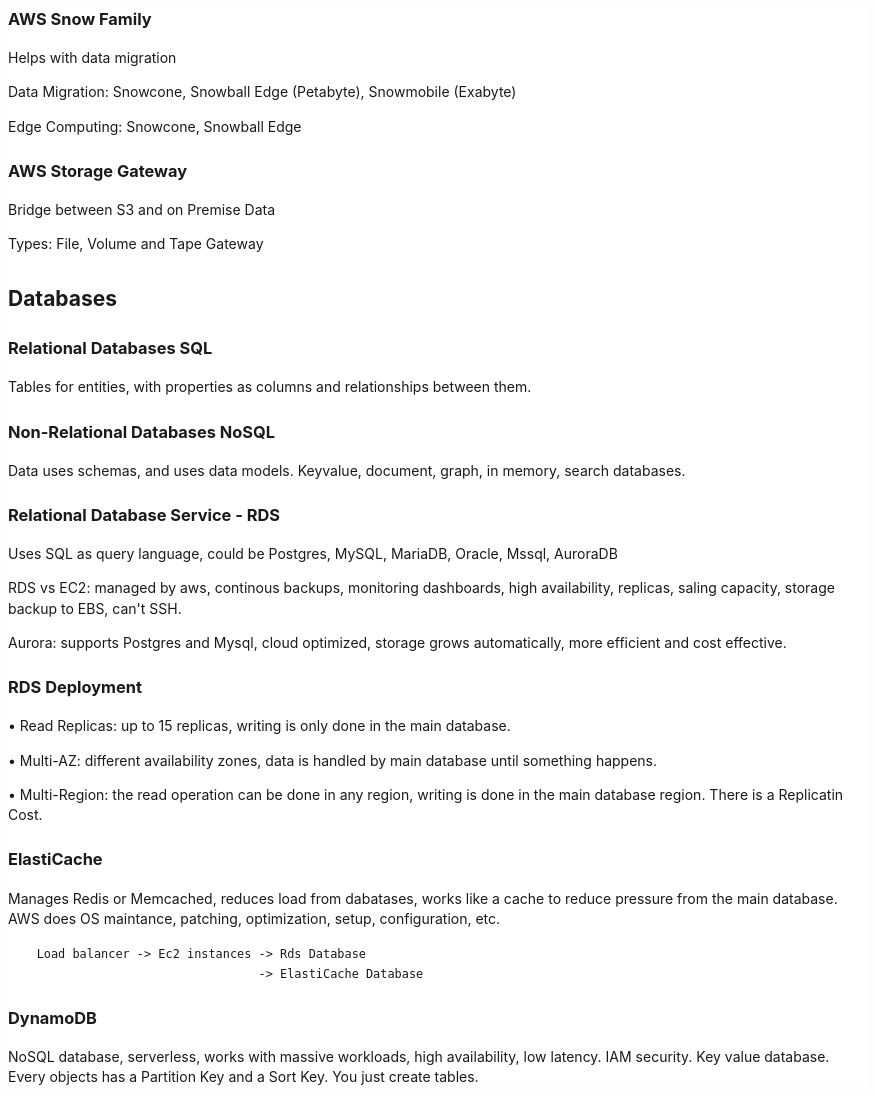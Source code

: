 ### AWS Snow Family

Helps with data migration

Data Migration: Snowcone, Snowball Edge (Petabyte), Snowmobile (Exabyte)

Edge Computing: Snowcone, Snowball Edge

### AWS Storage Gateway

Bridge between S3 and on Premise Data

Types: File, Volume and Tape Gateway

## Databases

### Relational Databases SQL

Tables for entities, with properties as columns and relationships between them.

### Non-Relational Databases NoSQL

Data uses schemas, and uses data models. Keyvalue, document, graph, in memory, search databases.

### Relational Database Service - RDS

Uses SQL as query language, could be Postgres, MySQL, MariaDB, Oracle, Mssql, AuroraDB

RDS vs EC2: managed by aws, continous backups, monitoring dashboards, high availability, replicas, saling capacity, storage backup to EBS, can't SSH.

Aurora: supports Postgres and Mysql, cloud optimized, storage grows automatically, more efficient and cost effective.

### RDS Deployment

• Read Replicas: up to 15 replicas, writing is only done in the main database.

• Multi-AZ: different availability zones, data is handled by main database until something happens.

• Multi-Region: the read operation can be done in any region, writing is done in the main database region. There is a Replicatin Cost.

### ElastiCache

Manages Redis or Memcached, reduces load from dabatases, works like a cache to reduce pressure from the main database. AWS does OS maintance, patching, optimization, setup, configuration, etc.

        Load balancer -> Ec2 instances -> Rds Database
                                       -> ElastiCache Database

### DynamoDB

NoSQL database, serverless, works with massive workloads, high availability, low latency. IAM security. Key value database. Every objects has a Partition Key and a Sort Key. You just create tables.
